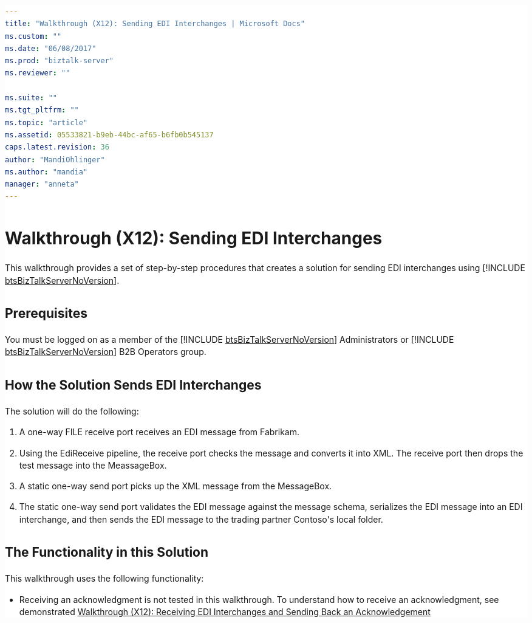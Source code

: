 ```yaml
---
title: "Walkthrough (X12): Sending EDI Interchanges | Microsoft Docs"
ms.custom: ""
ms.date: "06/08/2017"
ms.prod: "biztalk-server"
ms.reviewer: ""

ms.suite: ""
ms.tgt_pltfrm: ""
ms.topic: "article"
ms.assetid: 05533821-b9eb-44bc-af65-b6fb0b545137
caps.latest.revision: 36
author: "MandiOhlinger"
ms.author: "mandia"
manager: "anneta"
---
```

# Walkthrough (X12): Sending EDI Interchanges
This walkthrough provides a set of step-by-step procedures that creates a solution for sending EDI interchanges using [!INCLUDE [btsBizTalkServerNoVersion](../includes/btsbiztalkservernoversion-md.md)].  

## Prerequisites  
 You must be logged on as a member of the [!INCLUDE [btsBizTalkServerNoVersion](../includes/btsbiztalkservernoversion-md.md)] Administrators or [!INCLUDE [btsBizTalkServerNoVersion](../includes/btsbiztalkservernoversion-md.md)] B2B Operators group.  

## How the Solution Sends EDI Interchanges  
 The solution will do the following:  

1.  A one-way FILE receive port receives an EDI message from Fabrikam.  

2.  Using the EdiReceive pipeline, the receive port checks the message and converts it into XML. The receive port then drops the test message into the MeassageBox.  

3.  A static one-way send port picks up the XML message from the MessageBox.  

4.  The static one-way send port validates the EDI message against the message schema, serializes the EDI message into an EDI interchange, and then sends the EDI message to the trading partner Contoso's local folder.  

## The Functionality in this Solution  
 This walkthrough uses the following functionality:  

- Receiving an acknowledgment is not tested in this walkthrough. To understand how to receive an acknowledgment, see demonstrated [Walkthrough (X12): Receiving EDI Interchanges and Sending Back an Acknowledgement](../core/walkthrough-x12--receive-edi-interchanges-and-send-back-an-acknowledgement.md)  
